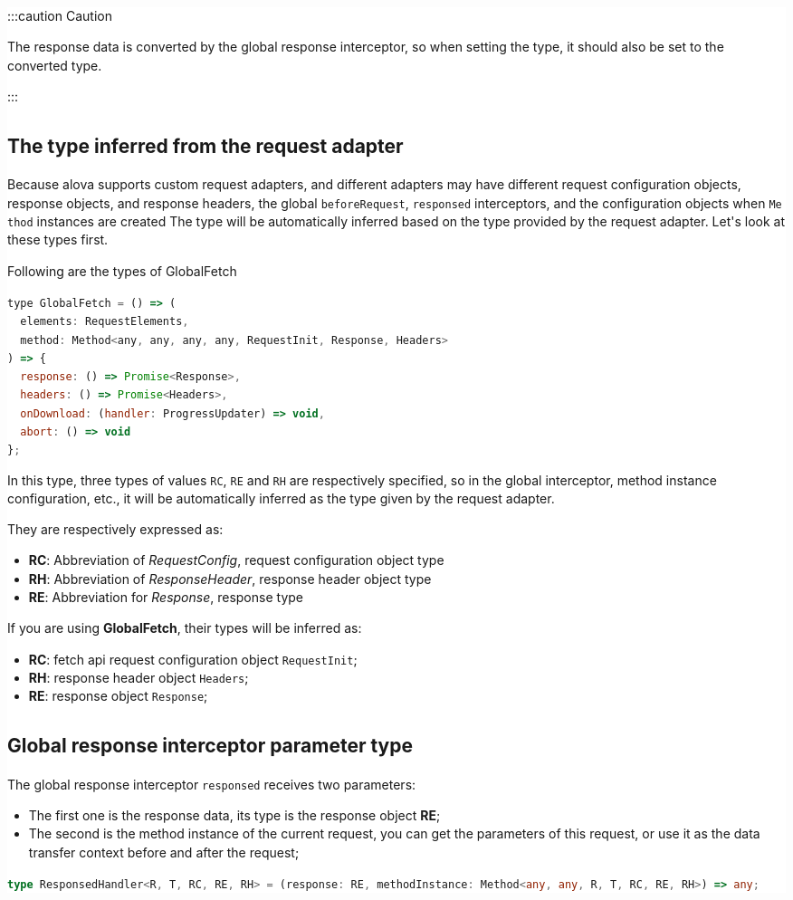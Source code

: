 :::caution Caution

The response data is converted by the global response interceptor, so when setting the type, it should also be set to the converted type.

:::

## The type inferred from the request adapter

Because alova supports custom request adapters, and different adapters may have different request configuration objects, response objects, and response headers, the global `beforeRequest`, `responsed` interceptors, and the configuration objects when `Method` instances are created The type will be automatically inferred based on the type provided by the request adapter. Let's look at these types first.

Following are the types of GlobalFetch

```javascript
type GlobalFetch = () => (
  elements: RequestElements,
  method: Method<any, any, any, any, RequestInit, Response, Headers>
) => {
  response: () => Promise<Response>,
  headers: () => Promise<Headers>,
  onDownload: (handler: ProgressUpdater) => void,
  abort: () => void
};
```

In this type, three types of values `RC`, `RE` and `RH` are respectively specified, so in the global interceptor, method instance configuration, etc., it will be automatically inferred as the type given by the request adapter.

They are respectively expressed as:

- **RC**: Abbreviation of _RequestConfig_, request configuration object type
- **RH**: Abbreviation of _ResponseHeader_, response header object type
- **RE**: Abbreviation for _Response_, response type

If you are using **GlobalFetch**, their types will be inferred as:

- **RC**: fetch api request configuration object `RequestInit`;
- **RH**: response header object `Headers`;
- **RE**: response object `Response`;

## Global response interceptor parameter type

The global response interceptor `responsed` receives two parameters:

- The first one is the response data, its type is the response object **RE**;
- The second is the method instance of the current request, you can get the parameters of this request, or use it as the data transfer context before and after the request;

```typescript
type ResponsedHandler<R, T, RC, RE, RH> = (response: RE, methodInstance: Method<any, any, R, T, RC, RE, RH>) => any;
```
